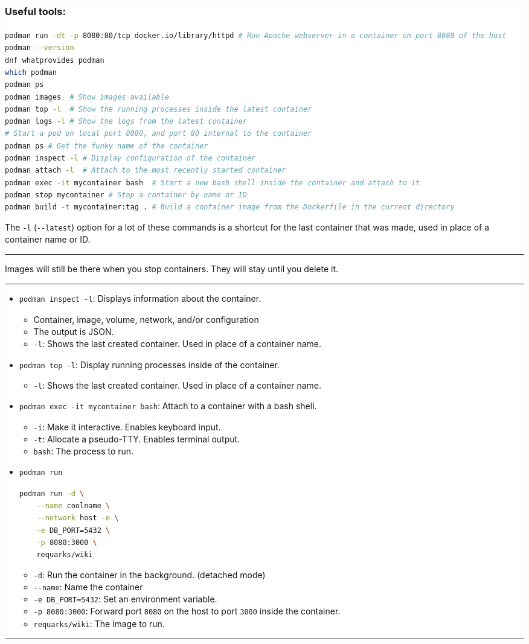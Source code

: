 
### Useful tools:
```bash
podman run -dt -p 8080:80/tcp docker.io/library/httpd # Run Apache webserver in a container on port 8080 of the host
podman --version
dnf whatprovides podman
which podman
podman ps
podman images  # Show images available
podman top -l  # Show the running processes inside the latest container
podman logs -l # Show the logs from the latest container
# Start a pod on local port 8080, and port 80 internal to the container
podman ps # Get the funky name of the container
podman inspect -l # Display configuration of the container
podman attach -l  # Attach to the most recently started container
podman exec -it mycontainer bash  # Start a new bash shell inside the container and attach to it
podman stop mycontainer # Stop a container by name or ID
podman build -t mycontainer:tag . # Build a container image from the Dockerfile in the current directory
```

The `-l` (`--latest`) option for a lot of these commands is a shortcut for the last 
container that was made, used in place of a container name or ID.  

---

Images will still be there when you stop containers.
They will stay until you delete it.  

---

* `podman inspect -l`: Displays information about the container.  
    * Container, image, volume, network, and/or configuration
    * The output is JSON.  
    * `-l`: Shows the last created container. Used in place of a container name.  
* `podman top -l`: Display running processes inside of the container.  
    * `-l`: Shows the last created container. Used in place of a container name.  
* `podman exec -it mycontainer bash`: Attach to a container with a bash shell.
    * `-i`: Make it interactive. Enables keyboard input.
    * `-t`: Allocate a pseudo-TTY. Enables terminal output.  
    * `bash`: The process to run.  

* `podman run`
    ```bash
    podman run -d \
        --name coolname \
        --network host -e \
        -e DB_PORT=5432 \
        -p 8080:3000 \
        requarks/wiki
    ```
    * `-d`: Run the container in the background. (detached mode)
    * `--name`: Name the container
    * `-e DB_PORT=5432`: Set an environment variable.  
    * `-p 8080:3000`: Forward port `8080` on the host to port `3000` inside the container.  
    * `requarks/wiki`: The image to run.  

---